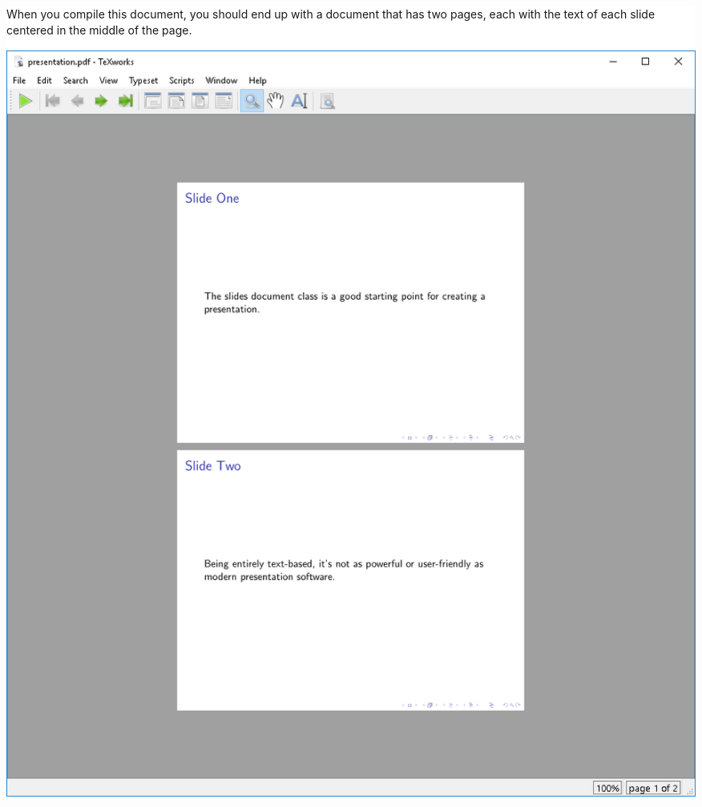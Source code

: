 When you compile this document, you should end up with a document that has two pages, each with the
text of each slide centered in the middle of the page.

![](fig/05-document-classes/beamer_example.PNG)
